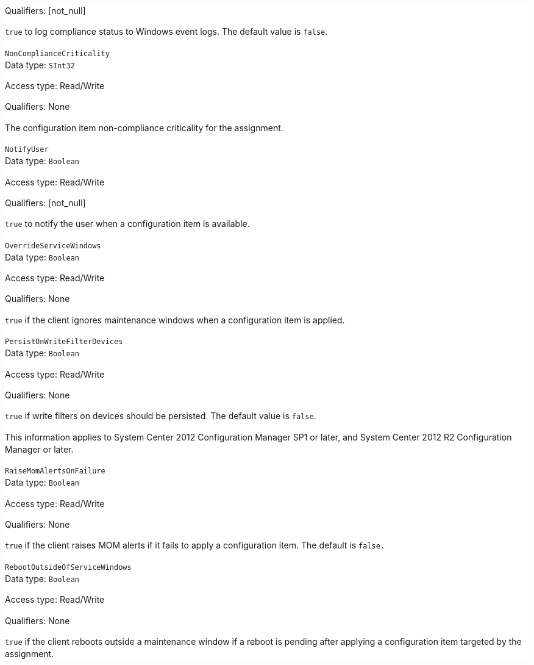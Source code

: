  Qualifiers: [not_null]  
  
 `true` to log compliance status to Windows event logs. The default value is `false`.  
  
 `NonComplianceCriticality`  
 Data type: `SInt32`  
  
 Access type: Read/Write  
  
 Qualifiers: None  
  
 The configuration item non-compliance criticality for the assignment.  
  
 `NotifyUser`  
 Data type: `Boolean`  
  
 Access type: Read/Write  
  
 Qualifiers: [not_null]  
  
 `true` to notify the user when a configuration item is available.  
  
 `OverrideServiceWindows`  
 Data type: `Boolean`  
  
 Access type: Read/Write  
  
 Qualifiers: None  
  
 `true` if the client ignores maintenance windows when a configuration item is applied.  
  
 `PersistOnWriteFilterDevices`  
 Data type: `Boolean`  
  
 Access type: Read/Write  
  
 Qualifiers: None  
  
 `true` if write filters on devices should be persisted. The default value is `false`.  
  
 This information applies to System Center 2012 Configuration Manager SP1 or later, and System Center 2012 R2 Configuration Manager or later.  
  
 `RaiseMomAlertsOnFailure`  
 Data type: `Boolean`  
  
 Access type: Read/Write  
  
 Qualifiers: None  
  
 `true` if the client raises MOM alerts if it fails to apply a configuration item. The default is `false.`  
  
 `RebootOutsideOfServiceWindows`  
 Data type: `Boolean`  
  
 Access type: Read/Write  
  
 Qualifiers: None  
  
 `true` if the client reboots outside a maintenance window if a reboot is pending after applying a configuration item targeted by the assignment.  
  
